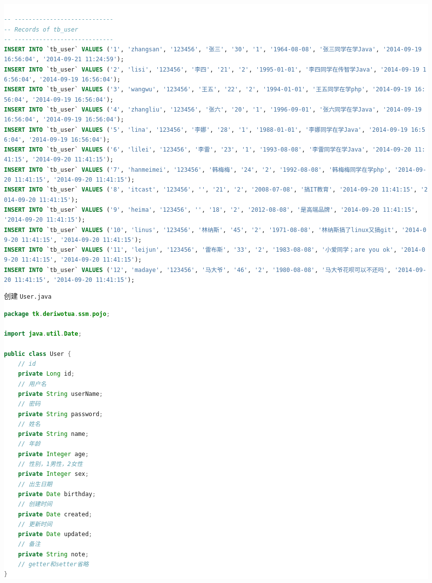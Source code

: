 ```sql

-- ----------------------------
-- Records of tb_user
-- ----------------------------
INSERT INTO `tb_user` VALUES ('1', 'zhangsan', '123456', '张三', '30', '1', '1964-08-08', '张三同学在学Java', '2014-09-19 16:56:04', '2014-09-21 11:24:59');
INSERT INTO `tb_user` VALUES ('2', 'lisi', '123456', '李四', '21', '2', '1995-01-01', '李四同学在传智学Java', '2014-09-19 16:56:04', '2014-09-19 16:56:04');
INSERT INTO `tb_user` VALUES ('3', 'wangwu', '123456', '王五', '22', '2', '1994-01-01', '王五同学在学php', '2014-09-19 16:56:04', '2014-09-19 16:56:04');
INSERT INTO `tb_user` VALUES ('4', 'zhangliu', '123456', '张六', '20', '1', '1996-09-01', '张六同学在学Java', '2014-09-19 16:56:04', '2014-09-19 16:56:04');
INSERT INTO `tb_user` VALUES ('5', 'lina', '123456', '李娜', '28', '1', '1988-01-01', '李娜同学在学Java', '2014-09-19 16:56:04', '2014-09-19 16:56:04');
INSERT INTO `tb_user` VALUES ('6', 'lilei', '123456', '李雷', '23', '1', '1993-08-08', '李雷同学在学Java', '2014-09-20 11:41:15', '2014-09-20 11:41:15');
INSERT INTO `tb_user` VALUES ('7', 'hanmeimei', '123456', '韩梅梅', '24', '2', '1992-08-08', '韩梅梅同学在学php', '2014-09-20 11:41:15', '2014-09-20 11:41:15');
INSERT INTO `tb_user` VALUES ('8', 'itcast', '123456', '', '21', '2', '2008-07-08', '搞IT教育', '2014-09-20 11:41:15', '2014-09-20 11:41:15');
INSERT INTO `tb_user` VALUES ('9', 'heima', '123456', '', '18', '2', '2012-08-08', '是高端品牌', '2014-09-20 11:41:15', '2014-09-20 11:41:15');
INSERT INTO `tb_user` VALUES ('10', 'linus', '123456', '林纳斯', '45', '2', '1971-08-08', '林纳斯搞了linux又搞git', '2014-09-20 11:41:15', '2014-09-20 11:41:15');
INSERT INTO `tb_user` VALUES ('11', 'leijun', '123456', '雷布斯', '33', '2', '1983-08-08', '小爱同学；are you ok', '2014-09-20 11:41:15', '2014-09-20 11:41:15');
INSERT INTO `tb_user` VALUES ('12', 'madaye', '123456', '马大爷', '46', '2', '1980-08-08', '马大爷花呗可以不还吗', '2014-09-20 11:41:15', '2014-09-20 11:41:15');
```
创建 `User.java` 
```java
package tk.deriwotua.ssm.pojo;

import java.util.Date;

public class User {
    // id
    private Long id;
    // 用户名
    private String userName;
    // 密码
    private String password;
    // 姓名
    private String name;
    // 年龄
    private Integer age;
    // 性别，1男性，2女性
    private Integer sex;
    // 出生日期
    private Date birthday;
    // 创建时间
    private Date created;
    // 更新时间
    private Date updated;
    // 备注
    private String note;
    // getter和setter省略
}
```

